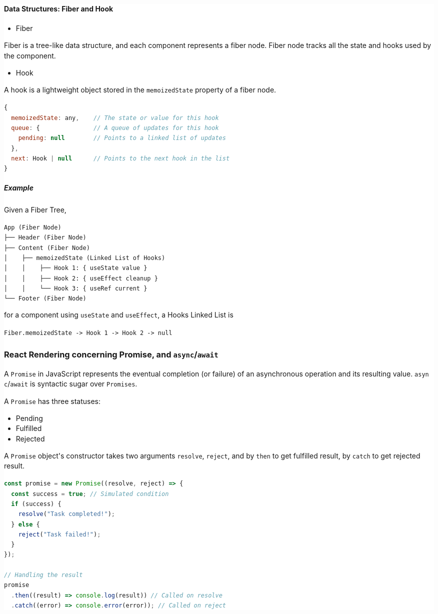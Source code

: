 #### Data Structures: Fiber and Hook

* Fiber

Fiber is a tree-like data structure, and each component represents a fiber node.
Fiber node tracks all the state and hooks used by the component.

* Hook

A hook is a lightweight object stored in the `memoizedState` property of a fiber node.

```js
{
  memoizedState: any,    // The state or value for this hook
  queue: {               // A queue of updates for this hook
    pending: null        // Points to a linked list of updates
  },
  next: Hook | null      // Points to the next hook in the list
}
```

##### Example

Given a Fiber Tree,

```txt
App (Fiber Node)
├── Header (Fiber Node)
├── Content (Fiber Node)
│    ├── memoizedState (Linked List of Hooks)
│    │    ├── Hook 1: { useState value }
│    │    ├── Hook 2: { useEffect cleanup }
│    │    └── Hook 3: { useRef current }
└── Footer (Fiber Node)
```

for a component using `useState` and `useEffect`, a Hooks Linked List is

```txt
Fiber.memoizedState -> Hook 1 -> Hook 2 -> null
```

### React Rendering concerning Promise, and `async`/`await`

A `Promise` in JavaScript represents the eventual completion (or failure) of an asynchronous operation and its resulting value.
`async`/`await` is syntactic sugar over `Promises`.

A `Promise` has three statuses:

* Pending
* Fulfilled
* Rejected

A `Promise` object's constructor takes two arguments `resolve`, `reject`,
and by `then` to get fulfilled result, by `catch` to get rejected result.

```js
const promise = new Promise((resolve, reject) => {
  const success = true; // Simulated condition
  if (success) {
    resolve("Task completed!");
  } else {
    reject("Task failed!");
  }
});

// Handling the result
promise
  .then((result) => console.log(result)) // Called on resolve
  .catch((error) => console.error(error)); // Called on reject
```